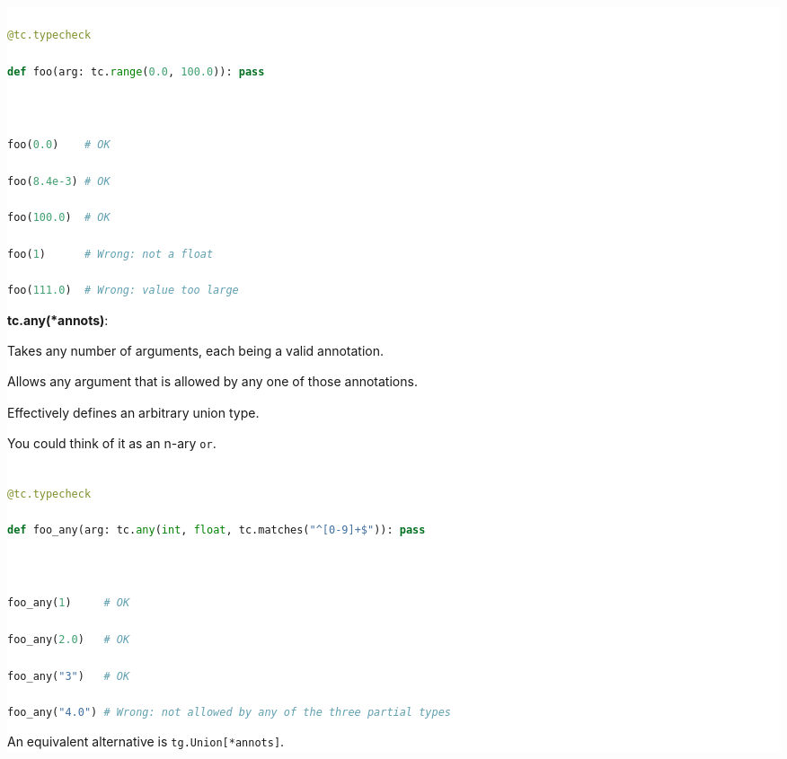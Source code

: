    ```Python

   @tc.typecheck

   def foo(arg: tc.range(0.0, 100.0)): pass



   foo(0.0)    # OK

   foo(8.4e-3) # OK

   foo(100.0)  # OK

   foo(1)      # Wrong: not a float

   foo(111.0)  # Wrong: value too large

   ```





**tc.any(*annots)**:



Takes any number of arguments, each being a valid annotation.

Allows any argument that is allowed by any one of those annotations.

Effectively defines an arbitrary union type.

You could think of it as an n-ary ``or``.



   ```Python

   @tc.typecheck

   def foo_any(arg: tc.any(int, float, tc.matches("^[0-9]+$")): pass



   foo_any(1)     # OK

   foo_any(2.0)   # OK

   foo_any("3")   # OK

   foo_any("4.0") # Wrong: not allowed by any of the three partial types

   ```

An equivalent alternative is ``tg.Union[*annots]``.

